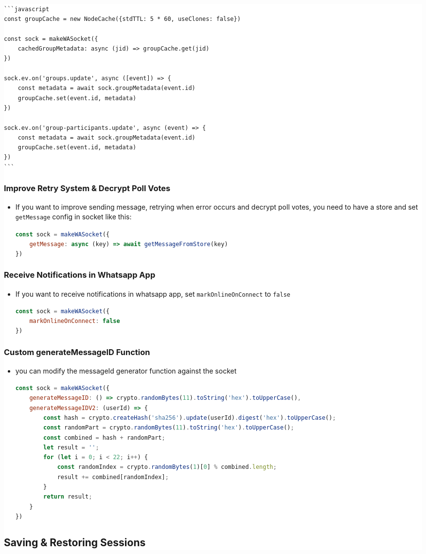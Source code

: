     ```javascript
    const groupCache = new NodeCache({stdTTL: 5 * 60, useClones: false})

    const sock = makeWASocket({
        cachedGroupMetadata: async (jid) => groupCache.get(jid)
    })

    sock.ev.on('groups.update', async ([event]) => {
        const metadata = await sock.groupMetadata(event.id)
        groupCache.set(event.id, metadata)
    })

    sock.ev.on('group-participants.update', async (event) => {
        const metadata = await sock.groupMetadata(event.id)
        groupCache.set(event.id, metadata)
    })
    ```

### Improve Retry System & Decrypt Poll Votes
- If you want to improve sending message, retrying when error occurs and decrypt poll votes, you need to have a store and set `getMessage` config in socket like this:
    ```javascript
    const sock = makeWASocket({
        getMessage: async (key) => await getMessageFromStore(key)
    })
    ```

### Receive Notifications in Whatsapp App
- If you want to receive notifications in whatsapp app, set `markOnlineOnConnect` to `false`
    ```javascript
    const sock = makeWASocket({
        markOnlineOnConnect: false
    })
    ```

### Custom generateMessageID Function
- you can modify the messageId generator function against the socket
    ```javascript
    const sock = makeWASocket({
        generateMessageID: () => crypto.randomBytes(11).toString('hex').toUpperCase(),
        generateMessageIDV2: (userId) => {
            const hash = crypto.createHash('sha256').update(userId).digest('hex').toUpperCase();
            const randomPart = crypto.randomBytes(11).toString('hex').toUpperCase();
            const combined = hash + randomPart;
            let result = '';
            for (let i = 0; i < 22; i++) {
                const randomIndex = crypto.randomBytes(1)[0] % combined.length;
                result += combined[randomIndex];
            }
            return result;
        }
    })
    ```
## Saving & Restoring Sessions
